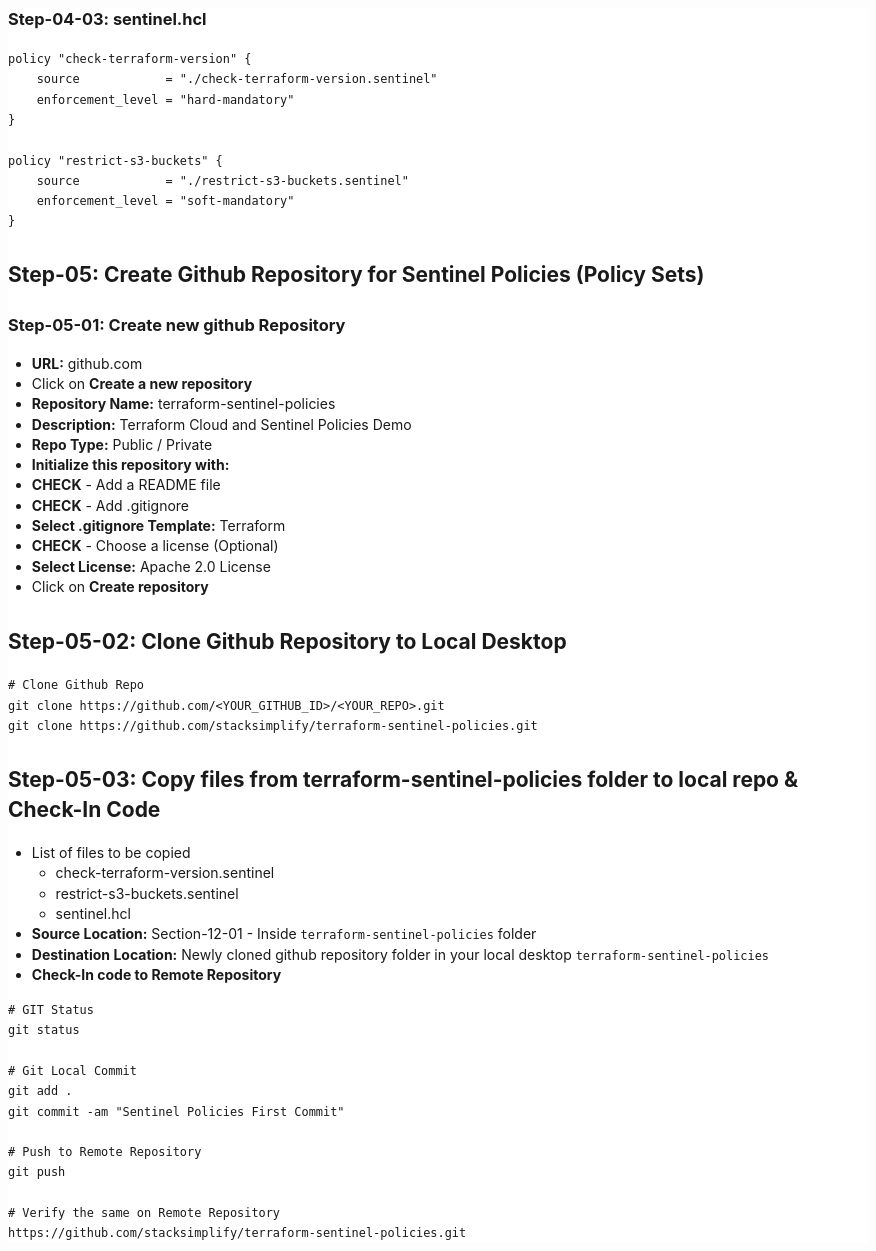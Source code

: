 ### Step-04-03: sentinel.hcl
```t
policy "check-terraform-version" {
    source            = "./check-terraform-version.sentinel"        
    enforcement_level = "hard-mandatory"
}

policy "restrict-s3-buckets" {
    source            = "./restrict-s3-buckets.sentinel"           
    enforcement_level = "soft-mandatory"
}
```
## Step-05: Create Github Repository for Sentinel Policies (Policy Sets)
### Step-05-01: Create new github Repository
- **URL:** github.com
- Click on **Create a new repository**
- **Repository Name:** terraform-sentinel-policies
- **Description:** Terraform Cloud and Sentinel Policies Demo 
- **Repo Type:** Public / Private
- **Initialize this repository with:**
- **CHECK** - Add a README file
- **CHECK** - Add .gitignore 
- **Select .gitignore Template:** Terraform
- **CHECK** - Choose a license  (Optional)
- **Select License:** Apache 2.0 License
- Click on **Create repository**

## Step-05-02: Clone Github Repository to Local Desktop
```t
# Clone Github Repo
git clone https://github.com/<YOUR_GITHUB_ID>/<YOUR_REPO>.git
git clone https://github.com/stacksimplify/terraform-sentinel-policies.git
```

## Step-05-03: Copy files from terraform-sentinel-policies folder to local repo & Check-In Code
- List of files to be copied
  - check-terraform-version.sentinel
  - restrict-s3-buckets.sentinel
  - sentinel.hcl
- **Source Location:** Section-12-01 - Inside `terraform-sentinel-policies` folder
- **Destination Location:** Newly cloned github repository folder in your local desktop `terraform-sentinel-policies`
- **Check-In code to Remote Repository**
```t
# GIT Status
git status

# Git Local Commit
git add .
git commit -am "Sentinel Policies First Commit"

# Push to Remote Repository
git push

# Verify the same on Remote Repository
https://github.com/stacksimplify/terraform-sentinel-policies.git
```
